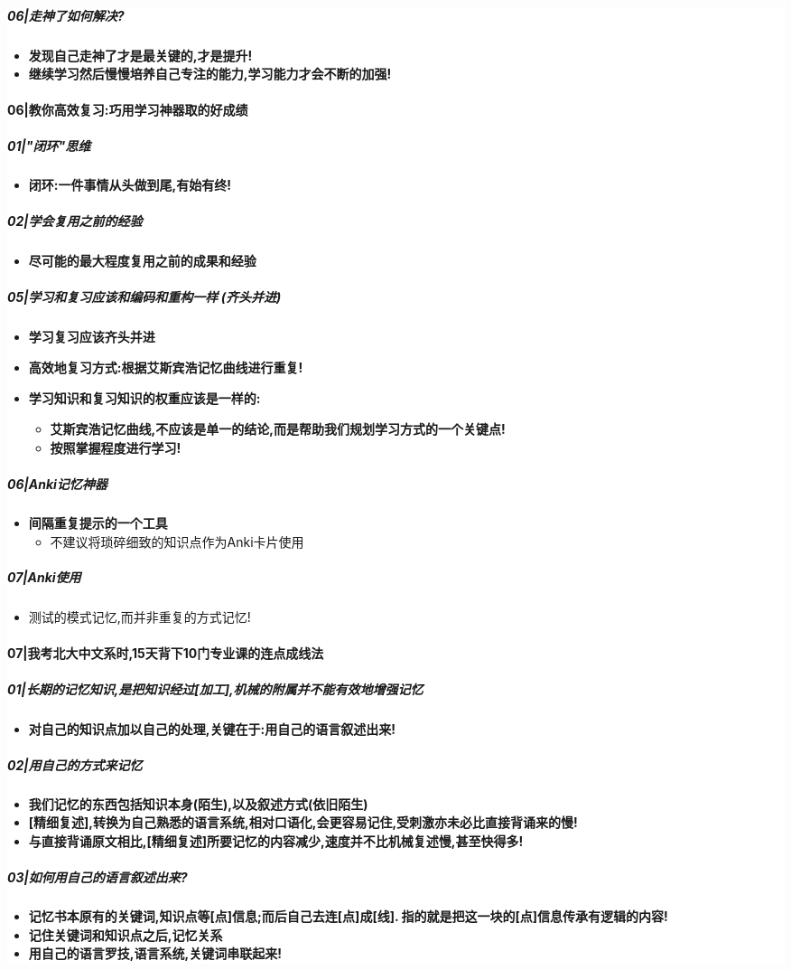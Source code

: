 ##### 06|走神了如何解决?

- **发现自己走神了才是最关键的,才是提升!**
- **继续学习然后慢慢培养自己专注的能力,学习能力才会不断的加强!**



#### 06|教你高效复习:巧用学习神器取的好成绩

##### 01|"闭环"思维

- **闭环:一件事情从头做到尾,有始有终!**



##### 02|学会复用之前的经验

- **尽可能的最大程度复用之前的成果和经验**



##### 05|学习和复习应该和编码和重构一样 (齐头并进)

- **学习复习应该齐头并进**
- **高效地复习方式:根据艾斯宾浩记忆曲线进行重复!**

- **学习知识和复习知识的权重应该是一样的:**
  - **艾斯宾浩记忆曲线,不应该是单一的结论,而是帮助我们规划学习方式的一个关键点!**
  - **按照掌握程度进行学习!**



##### 06|Anki记忆神器

- **间隔重复提示的一个工具**
  - 不建议将琐碎细致的知识点作为Anki卡片使用



##### 07|Anki使用

- 测试的模式记忆,而并非重复的方式记忆!



#### 07|我考北大中文系时,15天背下10门专业课的连点成线法

##### 01|长期的记忆知识,是把知识经过[加工],机械的附属并不能有效地增强记忆

- **对自己的知识点加以自己的处理,关键在于:用自己的语言叙述出来!**

##### 02|用自己的方式来记忆

- **我们记忆的东西包括知识本身(陌生),以及叙述方式(依旧陌生)**
- **[精细复述],转换为自己熟悉的语言系统,相对口语化,会更容易记住,受刺激亦未必比直接背诵来的慢!**
- **与直接背诵原文相比,[精细复述]所要记忆的内容减少,速度并不比机械复述慢,甚至快得多!**

##### 03|如何用自己的语言叙述出来?

- **记忆书本原有的关键词,知识点等[点]信息;而后自己去连[点]成[线]. 指的就是把这一块的[点]信息传承有逻辑的内容!**
- **记住关键词和知识点之后,记忆关系**
- **用自己的语言罗技,语言系统,关键词串联起来!**
